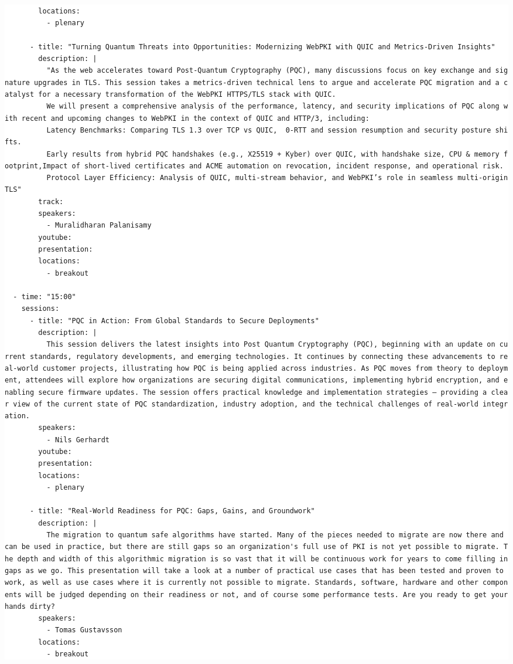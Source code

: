             locations:
              - plenary

          - title: "Turning Quantum Threats into Opportunities: Modernizing WebPKI with QUIC and Metrics-Driven Insights"
            description: |
              "As the web accelerates toward Post-Quantum Cryptography (PQC), many discussions focus on key exchange and signature upgrades in TLS. This session takes a metrics-driven technical lens to argue and accelerate PQC migration and a catalyst for a necessary transformation of the WebPKI HTTPS/TLS stack with QUIC.
              We will present a comprehensive analysis of the performance, latency, and security implications of PQC along with recent and upcoming changes to WebPKI in the context of QUIC and HTTP/3, including:
              Latency Benchmarks: Comparing TLS 1.3 over TCP vs QUIC,  0-RTT and session resumption and security posture shifts.
              Early results from hybrid PQC handshakes (e.g., X25519 + Kyber) over QUIC, with handshake size, CPU & memory footprint,Impact of short-lived certificates and ACME automation on revocation, incident response, and operational risk.
              Protocol Layer Efficiency: Analysis of QUIC, multi-stream behavior, and WebPKI’s role in seamless multi-origin TLS"
            track: 
            speakers:
              - Muralidharan Palanisamy
            youtube:
            presentation: 
            locations:
              - breakout

      - time: "15:00"
        sessions:
          - title: "PQC in Action: From Global Standards to Secure Deployments"
            description: |
              This session delivers the latest insights into Post Quantum Cryptography (PQC), beginning with an update on current standards, regulatory developments, and emerging technologies. It continues by connecting these advancements to real-world customer projects, illustrating how PQC is being applied across industries. As PQC moves from theory to deployment, attendees will explore how organizations are securing digital communications, implementing hybrid encryption, and enabling secure firmware updates. The session offers practical knowledge and implementation strategies — providing a clear view of the current state of PQC standardization, industry adoption, and the technical challenges of real-world integration.
            speakers:
              - Nils Gerhardt
            youtube:
            presentation:
            locations:
              - plenary

          - title: "Real-World Readiness for PQC: Gaps, Gains, and Groundwork"
            description: |
              The migration to quantum safe algorithms have started. Many of the pieces needed to migrate are now there and can be used in practice, but there are still gaps so an organization's full use of PKI is not yet possible to migrate. The depth and width of this algorithmic migration is so vast that it will be continuous work for years to come filling in gaps as we go. This presentation will take a look at a number of practical use cases that has been tested and proven to work, as well as use cases where it is currently not possible to migrate. Standards, software, hardware and other components will be judged depending on their readiness or not, and of course some performance tests. Are you ready to get your hands dirty?
            speakers:
              - Tomas Gustavsson
            locations:
              - breakout
